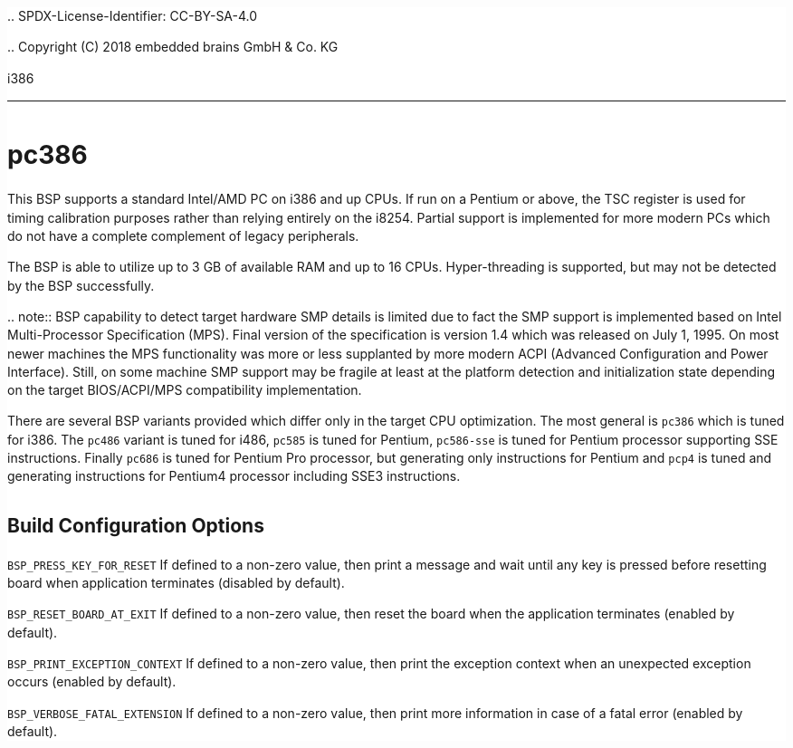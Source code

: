 .. SPDX-License-Identifier: CC-BY-SA-4.0

.. Copyright (C) 2018 embedded brains GmbH & Co. KG

i386
****

pc386
=====

This BSP supports a standard Intel/AMD PC on i386 and up CPUs. If run
on a Pentium or above, the TSC register is used for timing calibration
purposes rather than relying entirely on the i8254.
Partial support is implemented for more modern PCs which do not have a
complete complement of legacy peripherals.

The BSP is able to utilize up to 3 GB of available RAM and up to 16
CPUs. Hyper-threading is supported, but may not be detected by the
BSP successfully.

.. note:: BSP capability to detect target hardware SMP details is
	  limited due to fact the SMP support is implemented based on
	  Intel Multi-Processor Specification (MPS). Final version of
	  the specification is version 1.4 which was released on July
	  1, 1995. On most newer machines the MPS functionality was
	  more or less supplanted by more modern ACPI (Advanced
	  Configuration and Power Interface). Still, on some machine
	  SMP support may be fragile at least at the platform
	  detection and initialization state depending on the target
	  BIOS/ACPI/MPS compatibility implementation.

There are several BSP variants provided which differ only in the target CPU
optimization. The most general is `pc386` which is tuned for i386. The `pc486`
variant is tuned for i486, `pc585` is tuned for Pentium, `pc586-sse` is tuned
for Pentium processor supporting SSE instructions. Finally `pc686` is tuned
for Pentium Pro processor, but generating only instructions for Pentium
and `pcp4` is tuned and generating instructions for Pentium4 processor
including SSE3 instructions.


Build Configuration Options
---------------------------

``BSP_PRESS_KEY_FOR_RESET``
  If defined to a non-zero value, then print a message and wait until
  any key is pressed before resetting board when application
  terminates (disabled by default).

``BSP_RESET_BOARD_AT_EXIT``
  If defined to a non-zero value, then reset the board when the
  application terminates (enabled by default).

``BSP_PRINT_EXCEPTION_CONTEXT``
  If defined to a non-zero value, then print the exception context
  when an unexpected exception occurs (enabled by default).

``BSP_VERBOSE_FATAL_EXTENSION``
  If defined to a non-zero value, then print more information in case
  of a fatal error (enabled by default).
